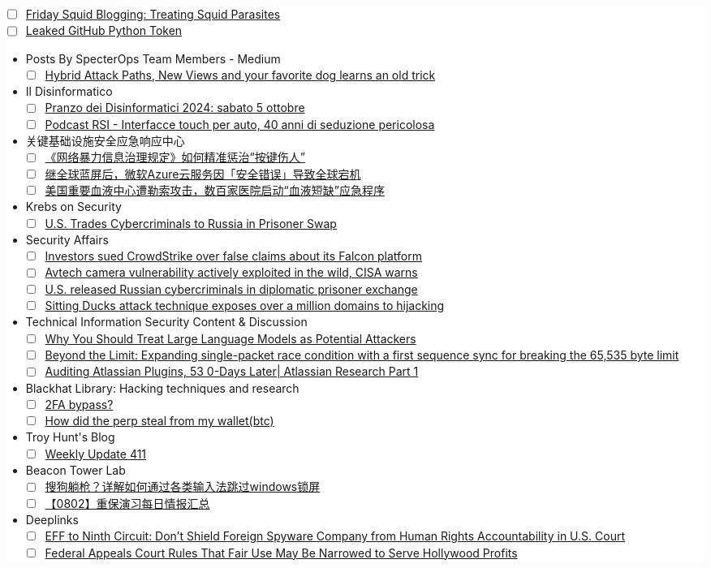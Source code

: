   - [ ] [Friday Squid Blogging: Treating Squid Parasites](https://www.schneier.com/blog/archives/2024/08/friday-squid-blogging-treating-squid-parasites.html)
  - [ ] [Leaked GitHub Python Token](https://www.schneier.com/blog/archives/2024/08/leaked-github-python-token.html)
- Posts By SpecterOps Team Members - Medium
  - [ ] [Hybrid Attack Paths, New Views and your favorite dog learns an old trick](https://posts.specterops.io/hybrid-attack-paths-new-views-and-your-favorite-dog-learns-an-old-trick-335652a164df?source=rss----f05f8696e3cc---4)
- Il Disinformatico
  - [ ] [Pranzo dei Disinformatici 2024: sabato 5 ottobre](http://attivissimo.blogspot.com/2024/08/pranzo-dei-disinformatici-2024-sabato-5.html)
  - [ ] [Podcast RSI - Interfacce touch per auto, 40 anni di seduzione pericolosa](http://attivissimo.blogspot.com/2024/08/podcast-rsi-interfacce-touch-per-auto.html)
- 关键基础设施安全应急响应中心
  - [ ] [《网络暴力信息治理规定》如何精准惩治“按键伤人”](https://mp.weixin.qq.com/s?__biz=MzkyMzAwMDEyNg==&mid=2247545203&idx=1&sn=392944cea07b6d401897c5d77b371017&chksm=c1e9bd22f69e34340aefc0a962844ee4e59abd82421104a9cfe74f6eb72cf67e4d516eef3bf1&scene=58&subscene=0#rd)
  - [ ] [继全球蓝屏后，微软Azure云服务因「安全错误」导致全球宕机](https://mp.weixin.qq.com/s?__biz=MzkyMzAwMDEyNg==&mid=2247545203&idx=2&sn=5385441547c37b5433c48f72546ece37&chksm=c1e9bd22f69e343491902e1dc2f74034317e776fe48992a73a8ebdf47960ba29b155a62faf2b&scene=58&subscene=0#rd)
  - [ ] [美国重要血液中心遭勒索攻击，数百家医院启动“血液短缺”应急程序](https://mp.weixin.qq.com/s?__biz=MzkyMzAwMDEyNg==&mid=2247545203&idx=3&sn=b8469a6068feeed8c6ef586242298498&chksm=c1e9bd22f69e3434bc0d2a4599c98794025d738b1dc1fbe9737dcffae02adb4763954740cdbc&scene=58&subscene=0#rd)
- Krebs on Security
  - [ ] [U.S. Trades Cybercriminals to Russia in Prisoner Swap](https://krebsonsecurity.com/2024/08/u-s-trades-cybercriminals-to-russia-in-prisoner-swap/)
- Security Affairs
  - [ ] [Investors sued CrowdStrike over false claims about its Falcon platform](https://securityaffairs.com/166480/security/investors-have-sued-crowdstrike.html)
  - [ ] [Avtech camera vulnerability actively exploited in the wild, CISA warns](https://securityaffairs.com/166471/hacking/avtech-camera-vulnerability-exploited.html)
  - [ ] [U.S. released Russian cybercriminals in diplomatic prisoner exchange](https://securityaffairs.com/166459/uncategorized/russian-cybercriminals-diplomatic-prisoner-exchange.html)
  - [ ] [Sitting Ducks attack technique exposes over a million domains to hijacking](https://securityaffairs.com/166445/hacking/sitting-ducks-attack-technique.html)
- Technical Information Security Content & Discussion
  - [ ] [Why You Should Treat Large Language Models as Potential Attackers](https://www.reddit.com/r/netsec/comments/1eih9hi/why_you_should_treat_large_language_models_as/)
  - [ ] [Beyond the Limit: Expanding single-packet race condition with a first sequence sync for breaking the 65,535 byte limit](https://www.reddit.com/r/netsec/comments/1eiccly/beyond_the_limit_expanding_singlepacket_race/)
  - [ ] [Auditing Atlassian Plugins, 53 0-Days Later| Atlassian Research Part 1](https://www.reddit.com/r/netsec/comments/1ei5zvk/auditing_atlassian_plugins_53_0days_later/)
- Blackhat Library: Hacking techniques and research
  - [ ] [2FA bypass?](https://www.reddit.com/r/blackhat/comments/1ei4dfa/2fa_bypass/)
  - [ ] [How did the perp steal from my wallet(btc)](https://www.reddit.com/r/blackhat/comments/1ei0zxm/how_did_the_perp_steal_from_my_walletbtc/)
- Troy Hunt's Blog
  - [ ] [Weekly Update 411](https://www.troyhunt.com/weekly-update-411/)
- Beacon Tower Lab
  - [ ] [搜狗躺枪？详解如何通过各类输入法跳过windows锁屏](https://mp.weixin.qq.com/s?__biz=MzkyNzcxNTczNA==&mid=2247486538&idx=1&sn=6a4dbff667c601d9450bc210d692b509&chksm=c22294b3f5551da5f2db0bc16dbdbdf99b7213f8421c0ee8b97b78263979ca715c0049f4a9ab&scene=58&subscene=0#rd)
  - [ ] [【0802】重保演习每日情报汇总](https://mp.weixin.qq.com/s?__biz=MzkyNzcxNTczNA==&mid=2247486538&idx=2&sn=1c54d9a292933da4bf2dfc2b69cee4d4&chksm=c22294b3f5551da5aaa4790d4c20ca3818630925f8930bf19451904cef9a4cf89a9abc107363&scene=58&subscene=0#rd)
- Deeplinks
  - [ ] [EFF to Ninth Circuit: Don’t Shield Foreign Spyware Company from Human Rights Accountability in U.S. Court](https://www.eff.org/deeplinks/2024/08/eff-ninth-circuit-dont-shield-foreign-spyware-company-human-rights-accountability)
  - [ ] [Federal Appeals Court Rules That Fair Use May Be Narrowed to Serve Hollywood Profits](https://www.eff.org/deeplinks/2024/08/federal-appeals-court-rules-fair-use-may-be-narrowed-serve-hollywood-profits)